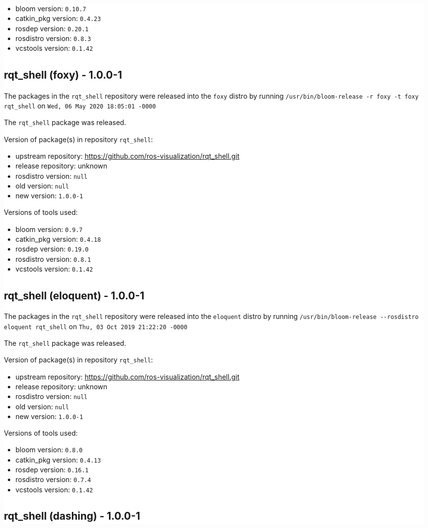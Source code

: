 - bloom version: `0.10.7`
- catkin_pkg version: `0.4.23`
- rosdep version: `0.20.1`
- rosdistro version: `0.8.3`
- vcstools version: `0.1.42`


## rqt_shell (foxy) - 1.0.0-1

The packages in the `rqt_shell` repository were released into the `foxy` distro by running `/usr/bin/bloom-release -r foxy -t foxy rqt_shell` on `Wed, 06 May 2020 18:05:01 -0000`

The `rqt_shell` package was released.

Version of package(s) in repository `rqt_shell`:

- upstream repository: https://github.com/ros-visualization/rqt_shell.git
- release repository: unknown
- rosdistro version: `null`
- old version: `null`
- new version: `1.0.0-1`

Versions of tools used:

- bloom version: `0.9.7`
- catkin_pkg version: `0.4.18`
- rosdep version: `0.19.0`
- rosdistro version: `0.8.1`
- vcstools version: `0.1.42`


## rqt_shell (eloquent) - 1.0.0-1

The packages in the `rqt_shell` repository were released into the `eloquent` distro by running `/usr/bin/bloom-release --rosdistro eloquent rqt_shell` on `Thu, 03 Oct 2019 21:22:20 -0000`

The `rqt_shell` package was released.

Version of package(s) in repository `rqt_shell`:

- upstream repository: https://github.com/ros-visualization/rqt_shell.git
- release repository: unknown
- rosdistro version: `null`
- old version: `null`
- new version: `1.0.0-1`

Versions of tools used:

- bloom version: `0.8.0`
- catkin_pkg version: `0.4.13`
- rosdep version: `0.16.1`
- rosdistro version: `0.7.4`
- vcstools version: `0.1.42`


## rqt_shell (dashing) - 1.0.0-1
